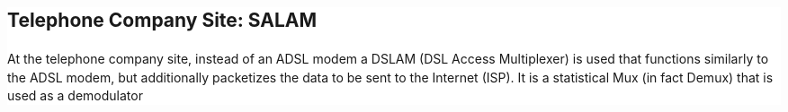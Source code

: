 
## Telephone Company Site: SALAM
At the telephone company site, instead of an ADSL modem a DSLAM
(DSL Access Multiplexer) is used that functions similarly to the ADSL
modem, but additionally packetizes the data to be sent to the Internet
(ISP). It is a statistical Mux (in fact Demux) that is used as a
demodulator








